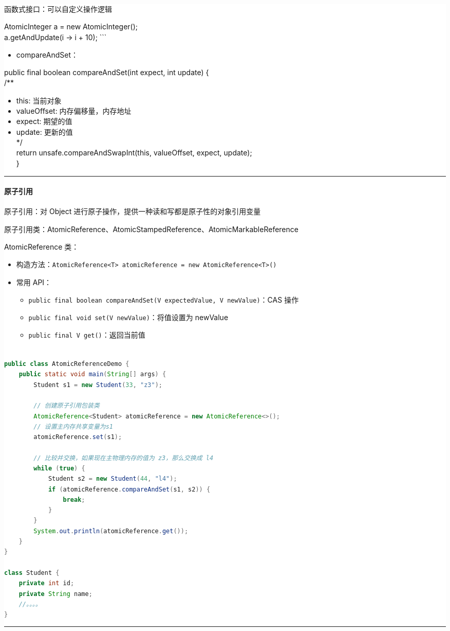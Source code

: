 函数式接口：可以自定义操作逻辑

AtomicInteger a = new AtomicInteger();  
a.getAndUpdate(i -> i + 10);
    ```
    
- compareAndSet：
    ```java
public final boolean compareAndSet(int expect, int update) {  
/**  
* this: 		当前对象  
* valueOffset:	内存偏移量，内存地址  
* expect:		期望的值  
* update: 		更新的值  
*/  
return unsafe.compareAndSwapInt(this, valueOffset, expect, update);  
}
    ```

---

#### 原子引用

原子引用：对 Object 进行原子操作，提供一种读和写都是原子性的对象引用变量

原子引用类：AtomicReference、AtomicStampedReference、AtomicMarkableReference

AtomicReference 类：

- 构造方法：`AtomicReference<T> atomicReference = new AtomicReference<T>()`
    
- 常用 API：
    
    - `public final boolean compareAndSet(V expectedValue, V newValue)`：CAS 操作
        
    - `public final void set(V newValue)`：将值设置为 newValue
        
    - `public final V get()`：返回当前值

```java

public class AtomicReferenceDemo {  
    public static void main(String[] args) {  
        Student s1 = new Student(33, "z3");  
          
        // 创建原子引用包装类  
        AtomicReference<Student> atomicReference = new AtomicReference<>();  
        // 设置主内存共享变量为s1  
        atomicReference.set(s1);  
  
        // 比较并交换，如果现在主物理内存的值为 z3，那么交换成 l4  
        while (true) {  
            Student s2 = new Student(44, "l4");  
            if (atomicReference.compareAndSet(s1, s2)) {  
                break;  
            }  
        }  
        System.out.println(atomicReference.get());  
    }  
}  
  
class Student {  
    private int id;  
    private String name;  
    //。。。。  
}
```

---